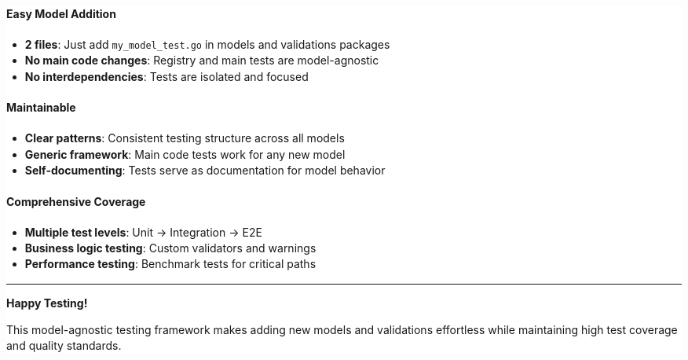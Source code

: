 #### Easy Model Addition
- **2 files**: Just add `my_model_test.go` in models and validations packages
- **No main code changes**: Registry and main tests are model-agnostic
- **No interdependencies**: Tests are isolated and focused

#### Maintainable
- **Clear patterns**: Consistent testing structure across all models
- **Generic framework**: Main code tests work for any new model
- **Self-documenting**: Tests serve as documentation for model behavior

#### Comprehensive Coverage
- **Multiple test levels**: Unit → Integration → E2E
- **Business logic testing**: Custom validators and warnings
- **Performance testing**: Benchmark tests for critical paths

---

**Happy Testing!**

This model-agnostic testing framework makes adding new models and validations effortless while maintaining high test coverage and quality standards.
